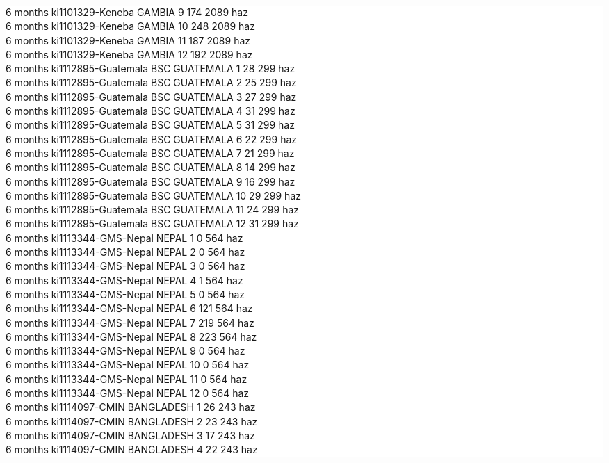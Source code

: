 6 months    ki1101329-Keneba           GAMBIA                         9             174    2089  haz              
6 months    ki1101329-Keneba           GAMBIA                         10            248    2089  haz              
6 months    ki1101329-Keneba           GAMBIA                         11            187    2089  haz              
6 months    ki1101329-Keneba           GAMBIA                         12            192    2089  haz              
6 months    ki1112895-Guatemala BSC    GUATEMALA                      1              28     299  haz              
6 months    ki1112895-Guatemala BSC    GUATEMALA                      2              25     299  haz              
6 months    ki1112895-Guatemala BSC    GUATEMALA                      3              27     299  haz              
6 months    ki1112895-Guatemala BSC    GUATEMALA                      4              31     299  haz              
6 months    ki1112895-Guatemala BSC    GUATEMALA                      5              31     299  haz              
6 months    ki1112895-Guatemala BSC    GUATEMALA                      6              22     299  haz              
6 months    ki1112895-Guatemala BSC    GUATEMALA                      7              21     299  haz              
6 months    ki1112895-Guatemala BSC    GUATEMALA                      8              14     299  haz              
6 months    ki1112895-Guatemala BSC    GUATEMALA                      9              16     299  haz              
6 months    ki1112895-Guatemala BSC    GUATEMALA                      10             29     299  haz              
6 months    ki1112895-Guatemala BSC    GUATEMALA                      11             24     299  haz              
6 months    ki1112895-Guatemala BSC    GUATEMALA                      12             31     299  haz              
6 months    ki1113344-GMS-Nepal        NEPAL                          1               0     564  haz              
6 months    ki1113344-GMS-Nepal        NEPAL                          2               0     564  haz              
6 months    ki1113344-GMS-Nepal        NEPAL                          3               0     564  haz              
6 months    ki1113344-GMS-Nepal        NEPAL                          4               1     564  haz              
6 months    ki1113344-GMS-Nepal        NEPAL                          5               0     564  haz              
6 months    ki1113344-GMS-Nepal        NEPAL                          6             121     564  haz              
6 months    ki1113344-GMS-Nepal        NEPAL                          7             219     564  haz              
6 months    ki1113344-GMS-Nepal        NEPAL                          8             223     564  haz              
6 months    ki1113344-GMS-Nepal        NEPAL                          9               0     564  haz              
6 months    ki1113344-GMS-Nepal        NEPAL                          10              0     564  haz              
6 months    ki1113344-GMS-Nepal        NEPAL                          11              0     564  haz              
6 months    ki1113344-GMS-Nepal        NEPAL                          12              0     564  haz              
6 months    ki1114097-CMIN             BANGLADESH                     1              26     243  haz              
6 months    ki1114097-CMIN             BANGLADESH                     2              23     243  haz              
6 months    ki1114097-CMIN             BANGLADESH                     3              17     243  haz              
6 months    ki1114097-CMIN             BANGLADESH                     4              22     243  haz              